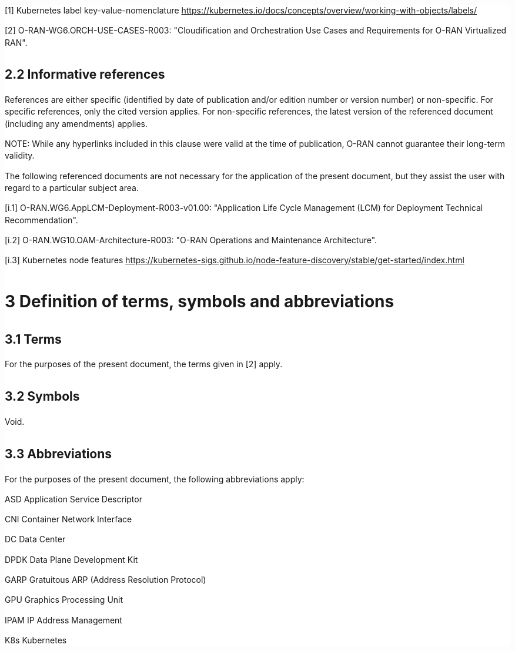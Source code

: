 [1] Kubernetes label key-value-nomenclature <https://kubernetes.io/docs/concepts/overview/working-with-objects/labels/>

[2] O-RAN-WG6.ORCH-USE-CASES-R003: "Cloudification and Orchestration Use Cases and Requirements for O-RAN Virtualized RAN".

## 2.2 Informative references

References are either specific (identified by date of publication and/or edition number or version number) or non-specific. For specific references, only the cited version applies. For non-specific references, the latest version of the referenced document (including any amendments) applies.

NOTE: While any hyperlinks included in this clause were valid at the time of publication, O-RAN cannot guarantee their long-term validity.

The following referenced documents are not necessary for the application of the present document, but they assist the user with regard to a particular subject area.

[i.1] O-RAN.WG6.AppLCM-Deployment-R003-v01.00: "Application Life Cycle Management (LCM) for Deployment Technical Recommendation".

[i.2] O-RAN.WG10.OAM-Architecture-R003: "O-RAN Operations and Maintenance Architecture".

[i.3] Kubernetes node features <https://kubernetes-sigs.github.io/node-feature-discovery/stable/get-started/index.html>

# 3 Definition of terms, symbols and abbreviations

## 3.1 Terms

For the purposes of the present document, the terms given in [2] apply.

## 3.2 Symbols

Void.

## 3.3 Abbreviations

For the purposes of the present document, the following abbreviations apply:

ASD Application Service Descriptor

CNI Container Network Interface

DC Data Center

DPDK Data Plane Development Kit

GARP Gratuitous ARP (Address Resolution Protocol)

GPU Graphics Processing Unit

IPAM IP Address Management

K8s Kubernetes

